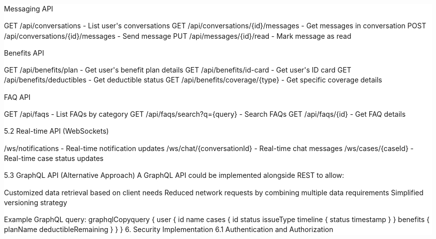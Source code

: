 Messaging API

GET /api/conversations - List user's conversations
GET /api/conversations/{id}/messages - Get messages in conversation
POST /api/conversations/{id}/messages - Send message
PUT /api/messages/{id}/read - Mark message as read

Benefits API

GET /api/benefits/plan - Get user's benefit plan details
GET /api/benefits/id-card - Get user's ID card
GET /api/benefits/deductibles - Get deductible status
GET /api/benefits/coverage/{type} - Get specific coverage details

FAQ API

GET /api/faqs - List FAQs by category
GET /api/faqs/search?q={query} - Search FAQs
GET /api/faqs/{id} - Get FAQ details

5.2 Real-time API (WebSockets)

/ws/notifications - Real-time notification updates
/ws/chat/{conversationId} - Real-time chat messages
/ws/cases/{caseId} - Real-time case status updates

5.3 GraphQL API (Alternative Approach)
A GraphQL API could be implemented alongside REST to allow:

Customized data retrieval based on client needs
Reduced network requests by combining multiple data requirements
Simplified versioning strategy

Example GraphQL query:
graphqlCopyquery {
  user {
    id
    name
    cases {
      id
      status
      issueType
      timeline {
        status
        timestamp
      }
    }
    benefits {
      planName
      deductibleRemaining
    }
  }
}
6. Security Implementation
6.1 Authentication and Authorization
